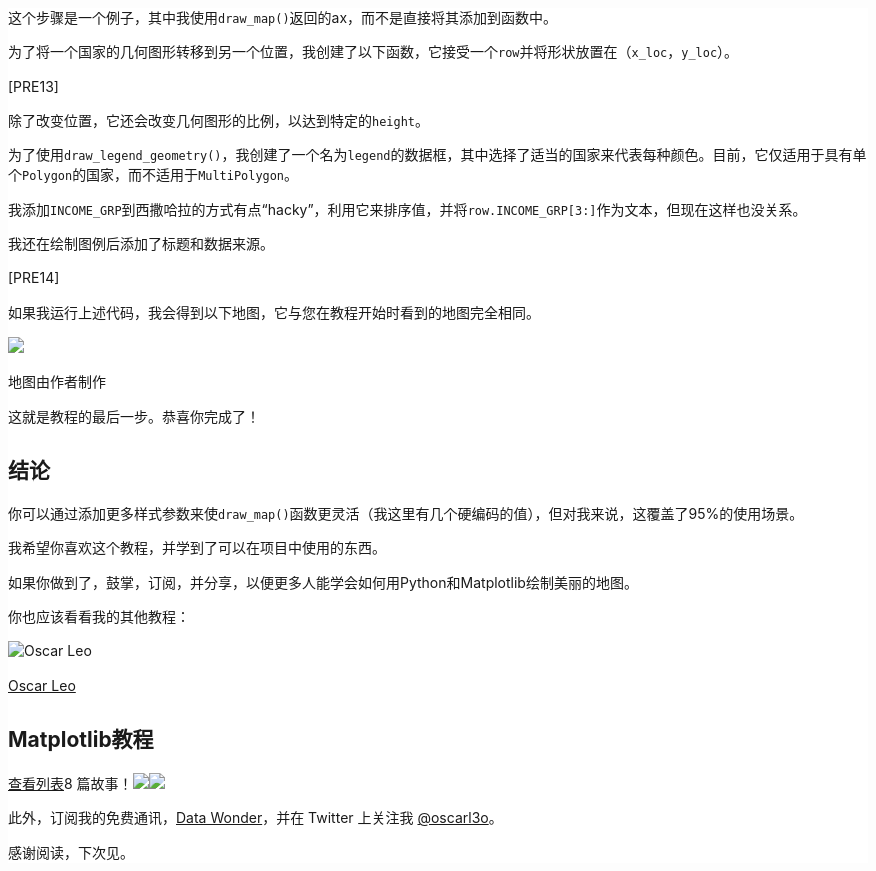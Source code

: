 这个步骤是一个例子，其中我使用`draw_map()`返回的ax，而不是直接将其添加到函数中。

为了将一个国家的几何图形转移到另一个位置，我创建了以下函数，它接受一个`row`并将形状放置在（`x_loc`，`y_loc`）。

[PRE13]

除了改变位置，它还会改变几何图形的比例，以达到特定的`height`。

为了使用`draw_legend_geometry()`，我创建了一个名为`legend`的数据框，其中选择了适当的国家来代表每种颜色。目前，它仅适用于具有单个`Polygon`的国家，而不适用于`MultiPolygon`。

我添加`INCOME_GRP`到西撒哈拉的方式有点“hacky”，利用它来排序值，并将`row.INCOME_GRP[3:]`作为文本，但现在这样也没关系。

我还在绘制图例后添加了标题和数据来源。

[PRE14]

如果我运行上述代码，我会得到以下地图，它与您在教程开始时看到的地图完全相同。

![](../Images/e7bc0b03cddbb3939afe4d6c954a889a.png)

地图由作者制作

这就是教程的最后一步。恭喜你完成了！

## 结论

你可以通过添加更多样式参数来使`draw_map()`函数更灵活（我这里有几个硬编码的值），但对我来说，这覆盖了95%的使用场景。

我希望你喜欢这个教程，并学到了可以在项目中使用的东西。

如果你做到了，鼓掌，订阅，并分享，以便更多人能学会如何用Python和Matplotlib绘制美丽的地图。

你也应该看看我的其他教程：

![Oscar Leo](../Images/a3badd168c6bfbbdc3d060f9191ca1d2.png)

[Oscar Leo](https://medium.com/@oscarleo?source=post_page-----a6bd1f40fff--------------------------------)

## Matplotlib教程

[查看列表](https://medium.com/@oscarleo/list/matplotlib-tutorials-262e5d7f0847?source=post_page-----a6bd1f40fff--------------------------------)8 篇故事！[](../Images/51b77b8f6d7ea69abdcd113427d4a52a.png)![](../Images/56c078b5447338a07b7bce2b23cf7133.png)![](../Images/c3088ee7cd4994f027ddddbc6ae423cd.png)

此外，订阅我的免费通讯，[Data Wonder](https://datawonder.substack.com/)，并在 Twitter 上关注我 [@oscarl3o](https://twitter.com/oscarl3o)。

感谢阅读，下次见。
